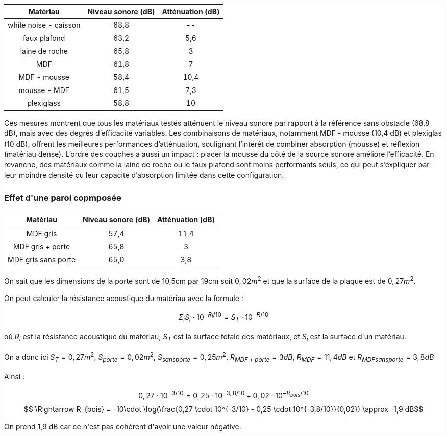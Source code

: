| Matériau                  | Niveau sonore (dB) | Atténuation (dB) |
|:-------------------------:|:------------------:|:----------------:|
| white noise - caisson     | 68,8            | -- |
| faux plafond              | 63,2             |5,6 |
| laine de roche            | 65,8             | 3 |
| MDF                       | 61,8             | 7 |
| MDF - mousse              | 58,4             | 10,4 |
| mousse - MDF              | 61,5             | 7,3 |
| plexiglass                | 58,8             | 10 |


Ces mesures montrent que tous les matériaux testés atténuent le niveau sonore par rapport à la référence sans obstacle (68,8 dB), mais avec des degrés d’efficacité variables. Les combinaisons de matériaux, notamment MDF - mousse (10,4 dB) et plexiglas (10 dB), offrent les meilleures performances d’atténuation, soulignant l’intérêt de combiner absorption (mousse) et réflexion (matériau dense). L’ordre des couches a aussi un impact : placer la mousse du côté de la source sonore améliore l’efficacité. En revanche, des matériaux comme la laine de roche ou le faux plafond sont moins performants seuls, ce qui peut s’expliquer par leur moindre densité ou leur capacité d’absorption limitée dans cette configuration.

### Effet d'une paroi copmposée


| Matériau                  | Niveau sonore (dB) |Atténuation (dB) |
|:-------------------------:|:------------------:|:----------------:|
| MDF gris              | 57,4             | 11,4 |
| MDF gris + porte      | 65,8             | 3 |
| MDF gris sans porte   | 65,0             |  3,8 |

On sait que les dimensions de la porte sont de 10,5cm par 19cm soit $0,02 m^{2}$ et que la surface de la plaque est de  $0,27 m^{2}$.

On peut calculer la résistance acoustique du matériau avec la formule :

$$ \Sigma_i S_i \cdot 10^{-R_i/10} = S_T \cdot 10^{-R/10}$$

où $R_i$ est la résistance acoustique du matériau, $S_T$ est la surface totale des matériaux, et $S_i$ est la surface d'un matériau.

On a donc ici $S_T = 0,27 m^{2}$, $S_{porte} = 0,02 m^{2}$, $S_{sans porte} = 0,25 m^{2}$, $R_{MDF + porte} = 3 dB$, $R_{MDF} = 11,4 dB$ et $R_{MDF sans porte} = 3,8 dB$

Ainsi :

$$ 0,27 \cdot 10^{-3/10} = 0,25 \cdot 10^{-3,8/10} + 0,02 \cdot 10^{-R_{bois}/10}$$
$$ \Rightarrow R_{bois} = -10\cdot \log(\frac{0,27 \cdot 10^{-3/10} - 0,25 \cdot 10^{-3,8/10}}{0,02}) \approx -1,9 dB$$

On prend 1,9 dB car ce n'est pas cohérent d'avoir une valeur négative.
